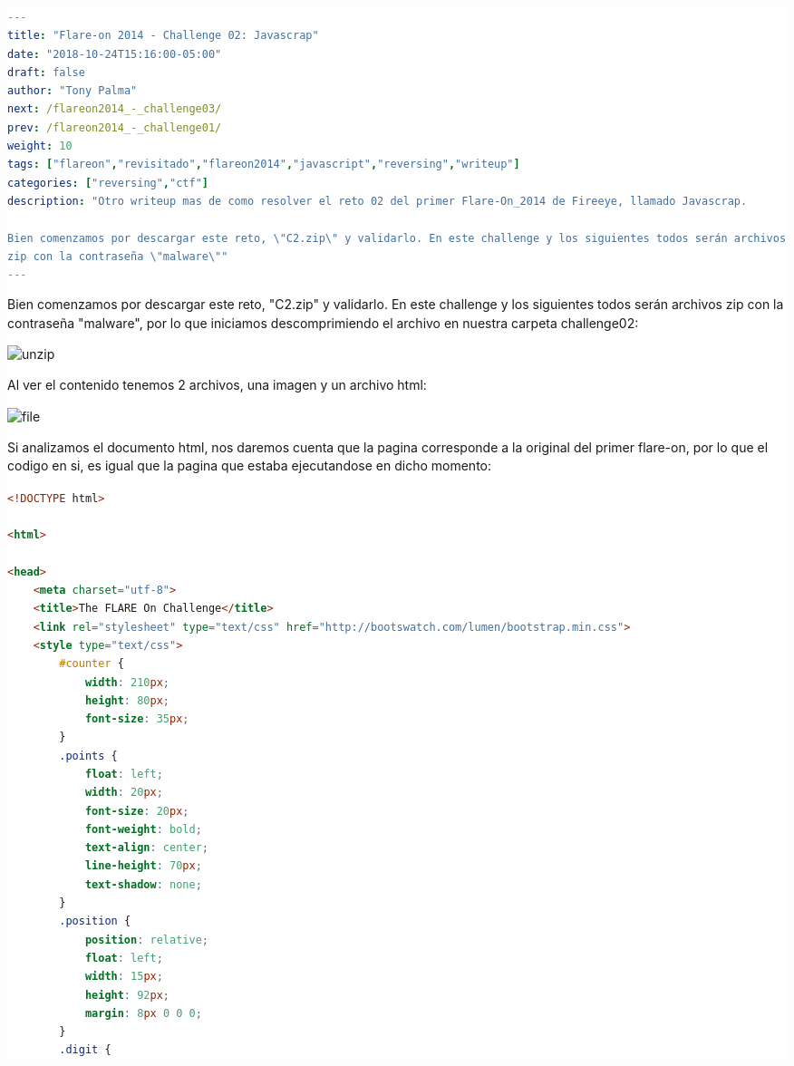 ```yaml
---
title: "Flare-on 2014 - Challenge 02: Javascrap"
date: "2018-10-24T15:16:00-05:00"
draft: false
author: "Tony Palma"
next: /flareon2014_-_challenge03/
prev: /flareon2014_-_challenge01/
weight: 10
tags: ["flareon","revisitado","flareon2014","javascript","reversing","writeup"]
categories: ["reversing","ctf"]
description: "Otro writeup mas de como resolver el reto 02 del primer Flare-On_2014 de Fireeye, llamado Javascrap.

Bien comenzamos por descargar este reto, \"C2.zip\" y validarlo. En este challenge y los siguientes todos serán archivos zip con la contraseña \"malware\""
---
```


Bien comenzamos por descargar este reto, "C2.zip" y validarlo. En este challenge y los siguientes todos serán archivos zip con la contraseña "malware", por lo que iniciamos descomprimiendo el archivo en nuestra carpeta challenge02:

![unzip](/img/flareon-2014-challenge-02/unzip.png)

Al ver el contenido tenemos 2 archivos, una imagen y un archivo html:

![file](/img/flareon-2014-challenge-02/file-of-content.png)

Si analizamos el documento html, nos daremos cuenta que la pagina corresponde a la original del primer flare-on, por lo que el codigo en si, es igual que la pagina que estaba ejecutandose en dicho momento:

```html
<!DOCTYPE html>

<html>

<head>
    <meta charset="utf-8">
    <title>The FLARE On Challenge</title>
    <link rel="stylesheet" type="text/css" href="http://bootswatch.com/lumen/bootstrap.min.css">
    <style type="text/css">
        #counter {
            width: 210px;
            height: 80px;
            font-size: 35px;
        }
        .points {
            float: left;
            width: 20px;
            font-size: 20px;
            font-weight: bold;
            text-align: center;
            line-height: 70px;
            text-shadow: none;
        }
        .position {
            position: relative;
            float: left;
            width: 15px;
            height: 92px;
            margin: 8px 0 0 0;
        }
        .digit {
```